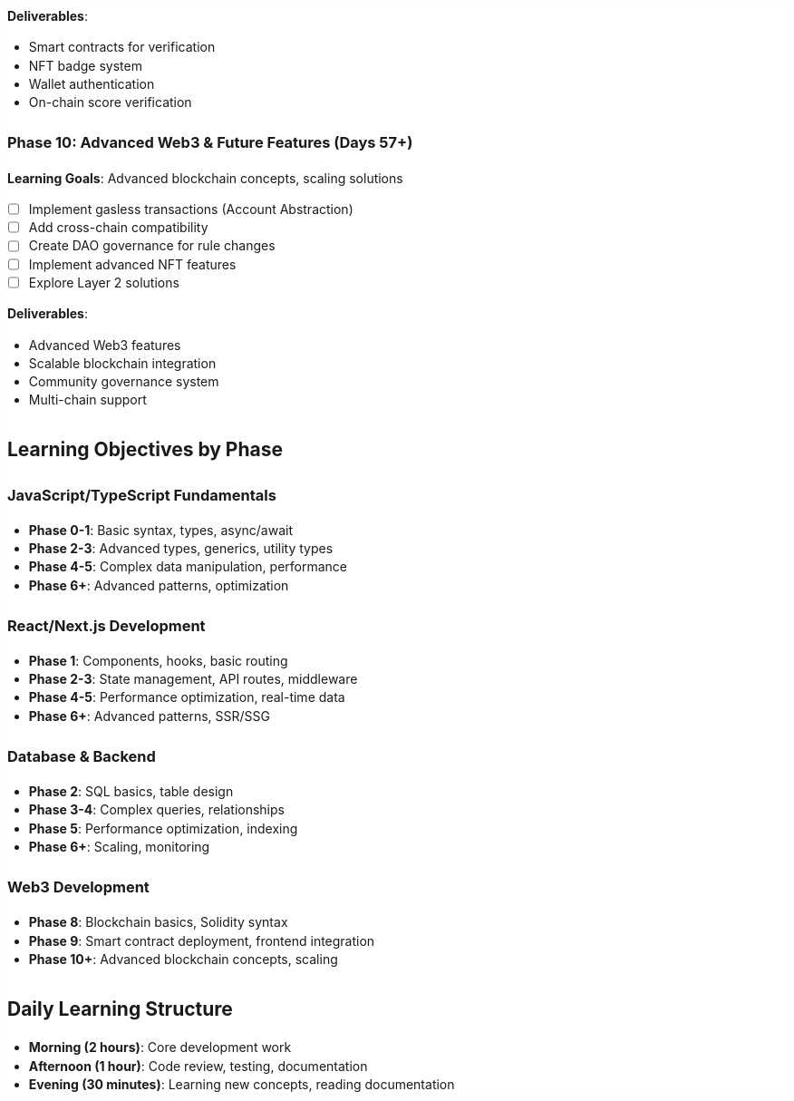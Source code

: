 **Deliverables**:
- Smart contracts for verification
- NFT badge system
- Wallet authentication
- On-chain score verification

### Phase 10: Advanced Web3 & Future Features (Days 57+)
**Learning Goals**: Advanced blockchain concepts, scaling solutions
- [ ] Implement gasless transactions (Account Abstraction)
- [ ] Add cross-chain compatibility
- [ ] Create DAO governance for rule changes
- [ ] Implement advanced NFT features
- [ ] Explore Layer 2 solutions

**Deliverables**:
- Advanced Web3 features
- Scalable blockchain integration
- Community governance system
- Multi-chain support

## Learning Objectives by Phase

### JavaScript/TypeScript Fundamentals
- **Phase 0-1**: Basic syntax, types, async/await
- **Phase 2-3**: Advanced types, generics, utility types
- **Phase 4-5**: Complex data manipulation, performance
- **Phase 6+**: Advanced patterns, optimization

### React/Next.js Development
- **Phase 1**: Components, hooks, basic routing
- **Phase 2-3**: State management, API routes, middleware
- **Phase 4-5**: Performance optimization, real-time data
- **Phase 6+**: Advanced patterns, SSR/SSG

### Database & Backend
- **Phase 2**: SQL basics, table design
- **Phase 3-4**: Complex queries, relationships
- **Phase 5**: Performance optimization, indexing
- **Phase 6+**: Scaling, monitoring

### Web3 Development
- **Phase 8**: Blockchain basics, Solidity syntax
- **Phase 9**: Smart contract deployment, frontend integration
- **Phase 10+**: Advanced blockchain concepts, scaling

## Daily Learning Structure
- **Morning (2 hours)**: Core development work
- **Afternoon (1 hour)**: Code review, testing, documentation
- **Evening (30 minutes)**: Learning new concepts, reading documentation
